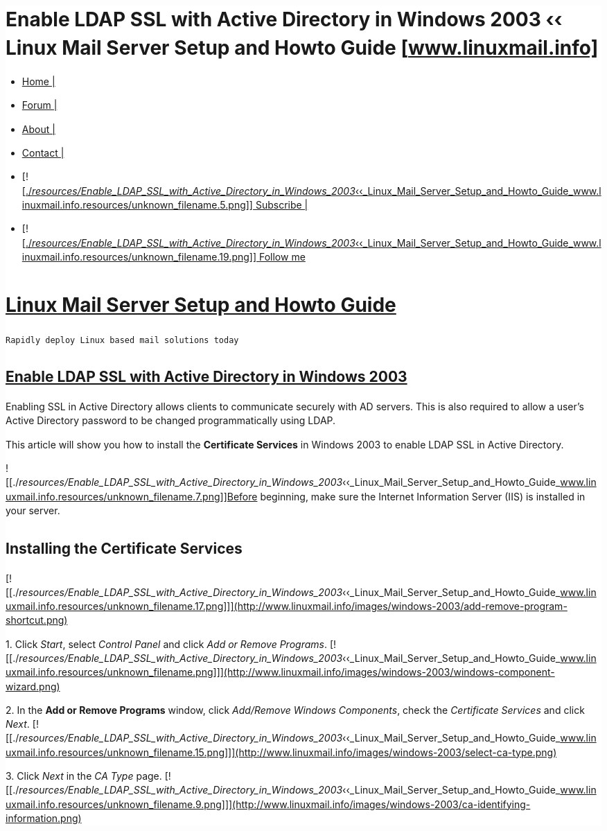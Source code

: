 # Enable LDAP SSL with Active Directory in Windows 2003 ‹‹ Linux Mail Server Setup and Howto Guide [www.linuxmail.info]

* [Home |](http://www.linuxmail.info/)

* [Forum |](http://www.linuxmail.info/forum/)
* [About |](http://www.linuxmail.info/about/)
* [Contact |](http://www.linuxmail.info/contact-us/)
*  [![[./_resources/Enable_LDAP_SSL_with_Active_Directory_in_Windows_2003_‹‹_Linux_Mail_Server_Setup_and_Howto_Guide_www.linuxmail.info.resources/unknown_filename.5.png]] Subscribe |](http://feeds.feedburner.com/LinuxMailServer)
*  [![[./_resources/Enable_LDAP_SSL_with_Active_Directory_in_Windows_2003_‹‹_Linux_Mail_Server_Setup_and_Howto_Guide_www.linuxmail.info.resources/unknown_filename.19.png]] Follow me](http://www.twitter.com/linuxmailinfo)

# [Linux Mail Server Setup and Howto Guide](http://www.linuxmail.info)

	Rapidly deploy Linux based mail solutions today

## [Enable LDAP SSL with Active Directory in Windows 2003](http://www.linuxmail.info/enable-ldap-ssl-active-directory/)

Enabling SSL in Active Directory allows clients to communicate securely with AD servers. This is also required to allow a user’s Active Directory password to be changed programmatically using LDAP.

This article will show you how to install the **Certificate Services** in Windows 2003 to enable LDAP SSL in Active Directory.

![[./_resources/Enable_LDAP_SSL_with_Active_Directory_in_Windows_2003_‹‹_Linux_Mail_Server_Setup_and_Howto_Guide_www.linuxmail.info.resources/unknown_filename.7.png]]Before beginning, make sure the Internet Information Server (IIS) is installed in your server.

## Installing the Certificate Services

[![[./_resources/Enable_LDAP_SSL_with_Active_Directory_in_Windows_2003_‹‹_Linux_Mail_Server_Setup_and_Howto_Guide_www.linuxmail.info.resources/unknown_filename.17.png]]](http://www.linuxmail.info/images/windows-2003/add-remove-program-shortcut.png)

1\. Click _Start_, select _Control Panel_ and click _Add or Remove Programs_.
[![[./_resources/Enable_LDAP_SSL_with_Active_Directory_in_Windows_2003_‹‹_Linux_Mail_Server_Setup_and_Howto_Guide_www.linuxmail.info.resources/unknown_filename.png]]](http://www.linuxmail.info/images/windows-2003/windows-component-wizard.png)

2\. In the **Add or Remove Programs** window, click _Add/Remove Windows Components_, check the _Certificate Services_ and click _Next_.
[![[./_resources/Enable_LDAP_SSL_with_Active_Directory_in_Windows_2003_‹‹_Linux_Mail_Server_Setup_and_Howto_Guide_www.linuxmail.info.resources/unknown_filename.15.png]]](http://www.linuxmail.info/images/windows-2003/select-ca-type.png)

3\. Click _Next_ in the _CA Type_ page.
[![[./_resources/Enable_LDAP_SSL_with_Active_Directory_in_Windows_2003_‹‹_Linux_Mail_Server_Setup_and_Howto_Guide_www.linuxmail.info.resources/unknown_filename.9.png]]](http://www.linuxmail.info/images/windows-2003/ca-identifying-information.png)
